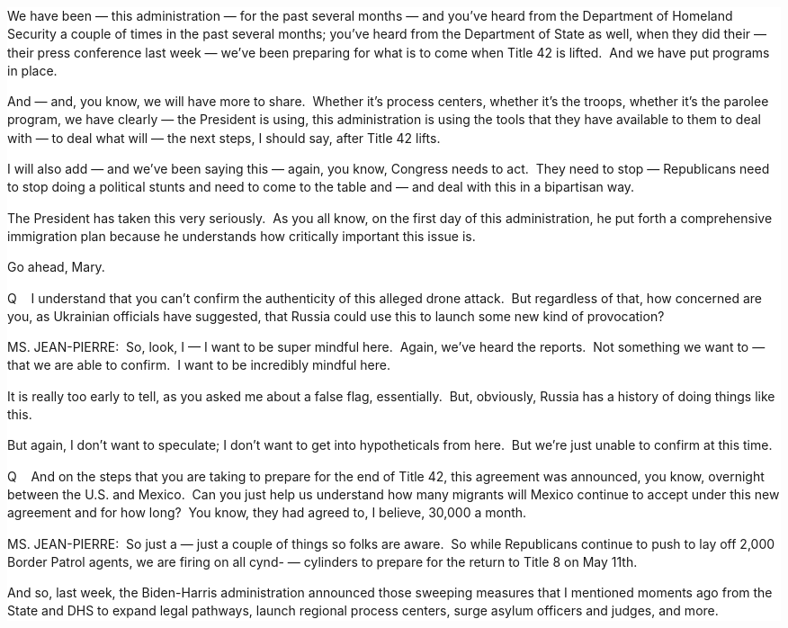 We have been — this administration — for the past several months — and
you’ve heard from the Department of Homeland Security a couple of times
in the past several months; you’ve heard from the Department of State as
well, when they did their — their press conference last week — we’ve
been preparing for what is to come when Title 42 is lifted.  And we have
put programs in place.   
  
And — and, you know, we will have more to share.  Whether it’s process
centers, whether it’s the troops, whether it’s the parolee program, we
have clearly — the President is using, this administration is using the
tools that they have available to them to deal with — to deal what will
— the next steps, I should say, after Title 42 lifts.

I will also add — and we’ve been saying this — again, you know, Congress
needs to act.  They need to stop — Republicans need to stop doing a
political stunts and need to come to the table and — and deal with this
in a bipartisan way.   
  
The President has taken this very seriously.  As you all know, on the
first day of this administration, he put forth a comprehensive
immigration plan because he understands how critically important this
issue is.   
  
Go ahead, Mary.  
  
Q    I understand that you can’t confirm the authenticity of this
alleged drone attack.  But regardless of that, how concerned are you, as
Ukrainian officials have suggested, that Russia could use this to launch
some new kind of provocation?  
  
MS. JEAN-PIERRE:  So, look, I — I want to be super mindful here.  Again,
we’ve heard the reports.  Not something we want to — that we are able to
confirm.  I want to be incredibly mindful here.   
  
It is really too early to tell, as you asked me about a false flag,
essentially.  But, obviously, Russia has a history of doing things like
this.   
  
But again, I don’t want to speculate; I don’t want to get into
hypotheticals from here.  But we’re just unable to confirm at this
time.  
  
Q    And on the steps that you are taking to prepare for the end of
Title 42, this agreement was announced, you know, overnight between the
U.S. and Mexico.  Can you just help us understand how many migrants will
Mexico continue to accept under this new agreement and for how long? 
You know, they had agreed to, I believe, 30,000 a month.  
  
MS. JEAN-PIERRE:  So just a — just a couple of things so folks are
aware.  So while Republicans continue to push to lay off 2,000 Border
Patrol agents, we are firing on all cynd- — cylinders to prepare for the
return to Title 8 on May 11th.   
  
And so, last week, the Biden-Harris administration announced those
sweeping measures that I mentioned moments ago from the State and DHS to
expand legal pathways, launch regional process centers, surge asylum
officers and judges, and more.   
  
